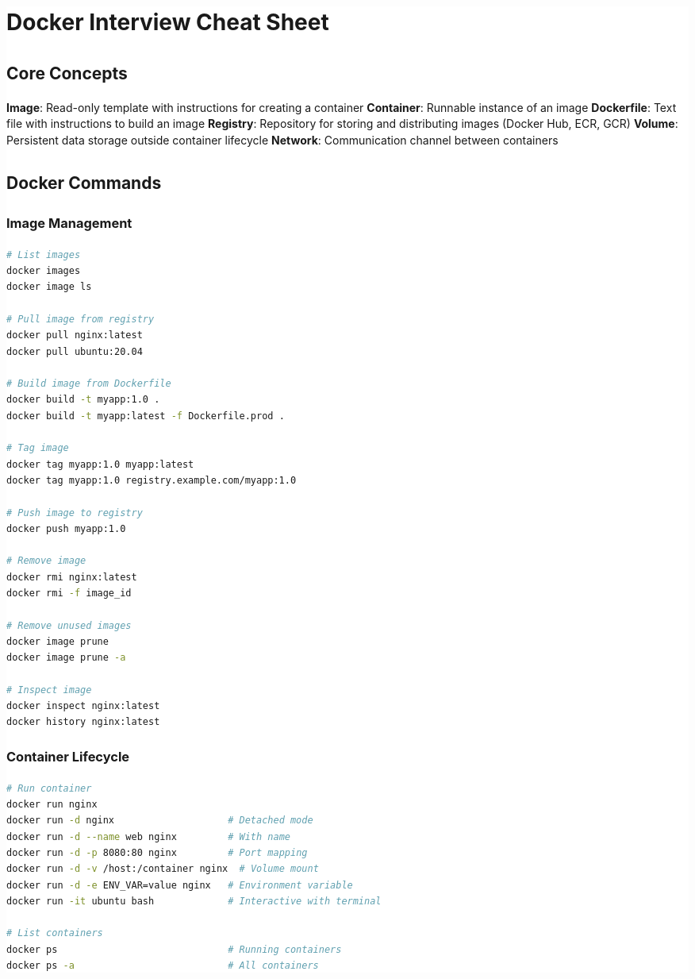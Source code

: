 # Docker Interview Cheat Sheet

## Core Concepts

**Image**: Read-only template with instructions for creating a container
**Container**: Runnable instance of an image
**Dockerfile**: Text file with instructions to build an image
**Registry**: Repository for storing and distributing images (Docker Hub, ECR, GCR)
**Volume**: Persistent data storage outside container lifecycle
**Network**: Communication channel between containers

## Docker Commands

### Image Management
```bash
# List images
docker images
docker image ls

# Pull image from registry
docker pull nginx:latest
docker pull ubuntu:20.04

# Build image from Dockerfile
docker build -t myapp:1.0 .
docker build -t myapp:latest -f Dockerfile.prod .

# Tag image
docker tag myapp:1.0 myapp:latest
docker tag myapp:1.0 registry.example.com/myapp:1.0

# Push image to registry
docker push myapp:1.0

# Remove image
docker rmi nginx:latest
docker rmi -f image_id

# Remove unused images
docker image prune
docker image prune -a

# Inspect image
docker inspect nginx:latest
docker history nginx:latest
```

### Container Lifecycle
```bash
# Run container
docker run nginx
docker run -d nginx                    # Detached mode
docker run -d --name web nginx         # With name
docker run -d -p 8080:80 nginx         # Port mapping
docker run -d -v /host:/container nginx  # Volume mount
docker run -d -e ENV_VAR=value nginx   # Environment variable
docker run -it ubuntu bash             # Interactive with terminal

# List containers
docker ps                              # Running containers
docker ps -a                           # All containers
```